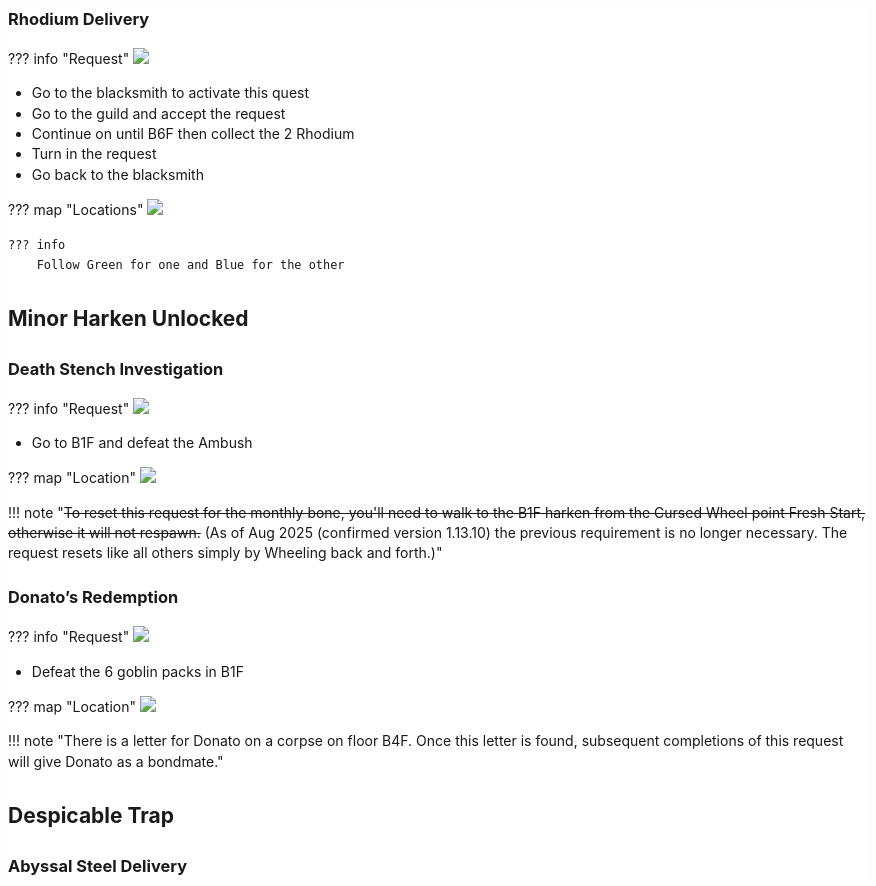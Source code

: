 
### Rhodium Delivery

??? info "Request"
    ![](img/image_8.png)

- Go to the blacksmith to activate this quest  
- Go to the guild and accept the request   
- Continue on until B6F then collect the 2 Rhodium  
- Turn in the request  
- Go back to the blacksmith

??? map "Locations"
    ![](img/image_9.png)

    ??? info
        Follow Green for one and Blue for the other


## Minor Harken Unlocked

### Death Stench Investigation

??? info "Request"
    ![](img/image_19.png)

- Go to B1F and defeat the Ambush

??? map "Location"
    ![](img/image_20.png)

!!! note "<s>To reset this request for the monthly bone, you'll need to walk to the B1F harken from the Cursed Wheel point Fresh Start, otherwise it will not respawn.</s> (As of Aug 2025 (confirmed version 1.13.10) the previous requirement is no longer necessary. The request resets like all others simply by Wheeling back and forth.)"
 
### Donato’s Redemption

??? info "Request"
    ![](img/image_24.png)

- Defeat the 6 goblin packs in B1F

??? map "Location"
    ![](img/image_25.png)

!!! note "There is a letter for Donato on a corpse on floor B4F.  Once this letter is found, subsequent completions of this request will give Donato as a bondmate."

## Despicable Trap

### Abyssal Steel Delivery
